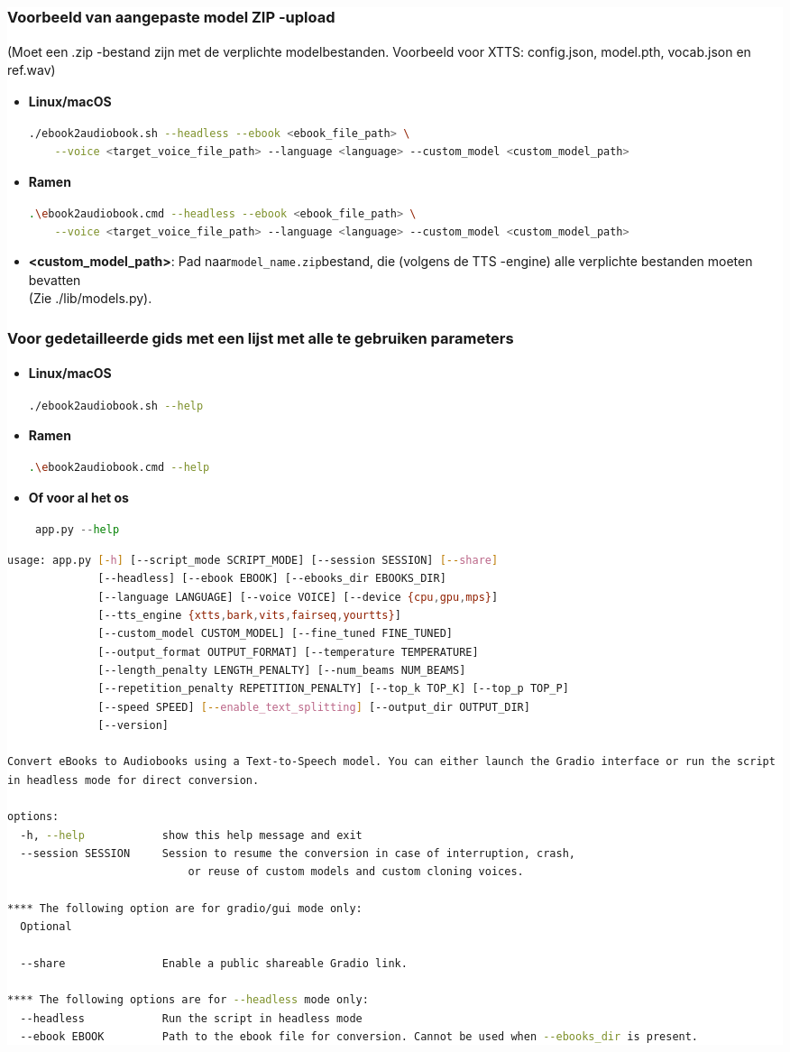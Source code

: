 ### Voorbeeld van aangepaste model ZIP -upload

(Moet een .zip -bestand zijn met de verplichte modelbestanden. Voorbeeld voor XTTS: config.json, model.pth, vocab.json en ref.wav)

-   **Linux/macOS**
    ```bash
    ./ebook2audiobook.sh --headless --ebook <ebook_file_path> \
        --voice <target_voice_file_path> --language <language> --custom_model <custom_model_path>
    ```
-   **Ramen**
    ```bash
    .\ebook2audiobook.cmd --headless --ebook <ebook_file_path> \
        --voice <target_voice_file_path> --language <language> --custom_model <custom_model_path>
    ```
-   **&lt;custom_model_path>**: Pad naar`model_name.zip`bestand,
        die (volgens de TTS -engine) alle verplichte bestanden moeten bevatten<br>(Zie ./lib/models.py).

### Voor gedetailleerde gids met een lijst met alle te gebruiken parameters

-   **Linux/macOS**
    ```bash
    ./ebook2audiobook.sh --help
    ```
-   **Ramen**
    ```bash
    .\ebook2audiobook.cmd --help
    ```
-   **Of voor al het os**
    ```python
     app.py --help
    ```

<a id="help-command-output"></a>

```bash
usage: app.py [-h] [--script_mode SCRIPT_MODE] [--session SESSION] [--share]
              [--headless] [--ebook EBOOK] [--ebooks_dir EBOOKS_DIR]
              [--language LANGUAGE] [--voice VOICE] [--device {cpu,gpu,mps}]
              [--tts_engine {xtts,bark,vits,fairseq,yourtts}]
              [--custom_model CUSTOM_MODEL] [--fine_tuned FINE_TUNED]
              [--output_format OUTPUT_FORMAT] [--temperature TEMPERATURE]
              [--length_penalty LENGTH_PENALTY] [--num_beams NUM_BEAMS]
              [--repetition_penalty REPETITION_PENALTY] [--top_k TOP_K] [--top_p TOP_P]
              [--speed SPEED] [--enable_text_splitting] [--output_dir OUTPUT_DIR]
              [--version]

Convert eBooks to Audiobooks using a Text-to-Speech model. You can either launch the Gradio interface or run the script in headless mode for direct conversion.

options:
  -h, --help            show this help message and exit
  --session SESSION     Session to resume the conversion in case of interruption, crash, 
                            or reuse of custom models and custom cloning voices.

**** The following option are for gradio/gui mode only:
  Optional

  --share               Enable a public shareable Gradio link.

**** The following options are for --headless mode only:
  --headless            Run the script in headless mode
  --ebook EBOOK         Path to the ebook file for conversion. Cannot be used when --ebooks_dir is present.
```